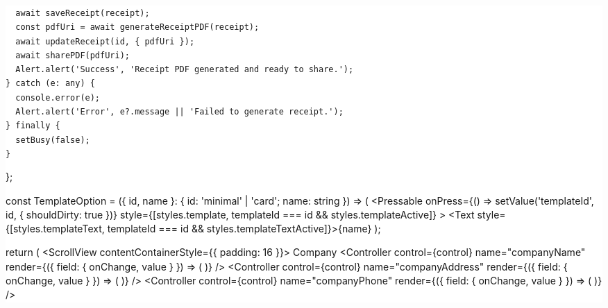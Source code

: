       await saveReceipt(receipt);
      const pdfUri = await generateReceiptPDF(receipt);
      await updateReceipt(id, { pdfUri });
      await sharePDF(pdfUri);
      Alert.alert('Success', 'Receipt PDF generated and ready to share.');
    } catch (e: any) {
      console.error(e);
      Alert.alert('Error', e?.message || 'Failed to generate receipt.');
    } finally {
      setBusy(false);
    }
  };

  const TemplateOption = ({ id, name }: { id: 'minimal' | 'card'; name: string }) => (
    <Pressable
      onPress={() => setValue('templateId', id, { shouldDirty: true })}
      style={[styles.template, templateId === id && styles.templateActive]}
    >
      <Text style={[styles.templateText, templateId === id && styles.templateTextActive]}>{name}</Text>
    </Pressable>
  );

  return (
    <ScrollView contentContainerStyle={{ padding: 16 }}>
      <Text style={styles.sectionTitle}>Company</Text>
      <Row>
        <Col>
          <Label text="Name" error={errors.companyName?.message} />
          <Controller
            control={control}
            name="companyName"
            render={({ field: { onChange, value } }) => (
              <TextInput style={styles.input} placeholder="Your Company LLC" value={value} onChangeText={onChange} />
            )}
          />
        </Col>
      </Row>
      <Row>
        <Col>
          <Label text="Address" />
          <Controller
            control={control}
            name="companyAddress"
            render={({ field: { onChange, value } }) => (
              <TextInput style={styles.input} placeholder="123 Main St" value={value} onChangeText={onChange} />
            )}
          />
        </Col>
      </Row>
      <Row>
        <Col>
          <Label text="Phone" />
          <Controller
            control={control}
            name="companyPhone"
            render={({ field: { onChange, value } }) => (
              <TextInput style={styles.input} placeholder="+1 555 123 4567" value={value} onChangeText={onChange} keyboardType="phone-pad" />
            )}
          />
        </Col>
        <Col>
          <Label text="Email" error={errors.companyEmail?.message} />